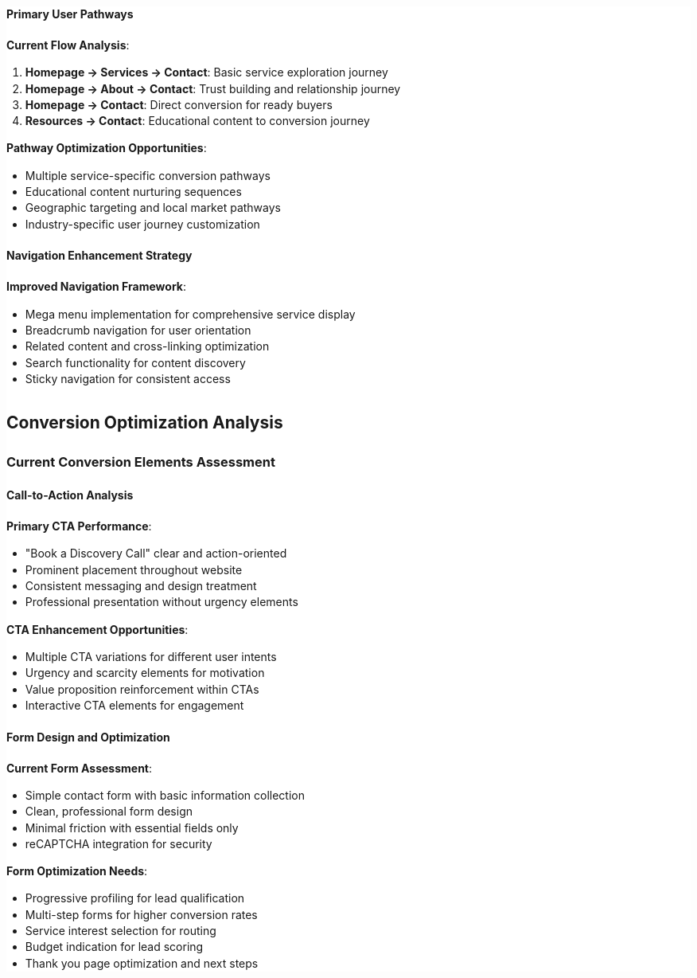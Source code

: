 #### Primary User Pathways
**Current Flow Analysis**:
1. **Homepage → Services → Contact**: Basic service exploration journey
2. **Homepage → About → Contact**: Trust building and relationship journey
3. **Homepage → Contact**: Direct conversion for ready buyers
4. **Resources → Contact**: Educational content to conversion journey

**Pathway Optimization Opportunities**:
- Multiple service-specific conversion pathways
- Educational content nurturing sequences
- Geographic targeting and local market pathways
- Industry-specific user journey customization

#### Navigation Enhancement Strategy
**Improved Navigation Framework**:
- Mega menu implementation for comprehensive service display
- Breadcrumb navigation for user orientation
- Related content and cross-linking optimization
- Search functionality for content discovery
- Sticky navigation for consistent access

## Conversion Optimization Analysis

### Current Conversion Elements Assessment

#### Call-to-Action Analysis
**Primary CTA Performance**:
- "Book a Discovery Call" clear and action-oriented
- Prominent placement throughout website
- Consistent messaging and design treatment
- Professional presentation without urgency elements

**CTA Enhancement Opportunities**:
- Multiple CTA variations for different user intents
- Urgency and scarcity elements for motivation
- Value proposition reinforcement within CTAs
- Interactive CTA elements for engagement

#### Form Design and Optimization
**Current Form Assessment**:
- Simple contact form with basic information collection
- Clean, professional form design
- Minimal friction with essential fields only
- reCAPTCHA integration for security

**Form Optimization Needs**:
- Progressive profiling for lead qualification
- Multi-step forms for higher conversion rates
- Service interest selection for routing
- Budget indication for lead scoring
- Thank you page optimization and next steps
